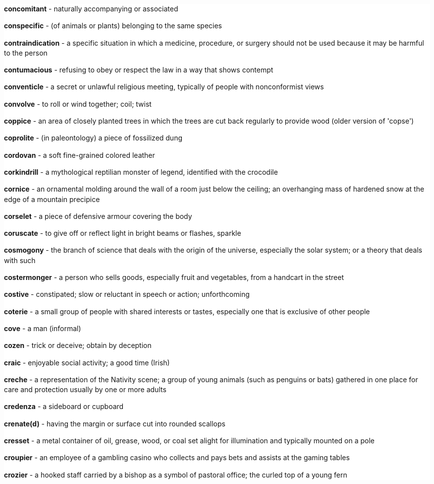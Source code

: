 **concomitant** - naturally accompanying or associated

**conspecific** - (of animals or plants) belonging to the same species

**contraindication** - a specific situation in which a medicine, procedure, or surgery should not be used because it may be harmful to the person

**contumacious** - refusing to obey or respect the law in a way that shows contempt

**conventicle** - a secret or unlawful religious meeting, typically of people with nonconformist views

**convolve** - to roll or wind together; coil; twist

**coppice** - an area of closely planted trees in which the trees are cut back regularly to provide wood (older version of 'copse')

**coprolite** - (in paleontology) a piece of fossilized dung

**cordovan** - a soft fine-grained colored leather

**corkindrill** - a mythological reptilian monster of legend, identified with the crocodile

**cornice** - an ornamental molding around the wall of a room just below the ceiling; an overhanging mass of hardened snow at the edge of a mountain precipice

**corselet** - a piece of defensive armour covering the body

**coruscate** - to give off or reflect light in bright beams or flashes, sparkle

**cosmogony** - the branch of science that deals with the origin of the universe, especially the solar system; or a theory that deals with such

**costermonger** - a person who sells goods, especially fruit and vegetables, from a handcart in the street

**costive** - constipated; slow or reluctant in speech or action; unforthcoming

**coterie** - a small group of people with shared interests or tastes, especially one that is exclusive of other people

**cove** - a man (informal)

**cozen** - trick or deceive; obtain by deception

**craic** - enjoyable social activity; a good time (Irish)

**creche** - a representation of the Nativity scene;  a group of young animals (such as penguins or bats) gathered in one place for care and protection usually by one or more adults

**credenza** - a sideboard or cupboard

**crenate(d)** - having the margin or surface cut into rounded scallops

**cresset** - a metal container of oil, grease, wood, or coal set alight for illumination and typically mounted on a pole

**croupier** - an employee of a gambling casino who collects and pays bets and assists at the gaming tables

**crozier** - a hooked staff carried by a bishop as a symbol of pastoral office; the curled top of a young fern
